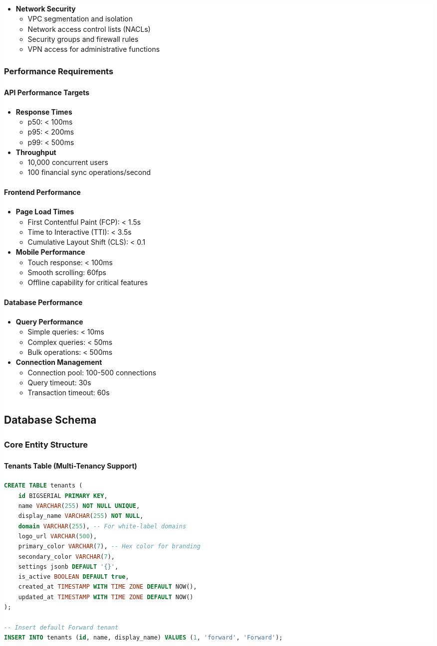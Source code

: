 - **Network Security**
  - VPC segmentation and isolation
  - Network access control lists (NACLs)
  - Security groups and firewall rules
  - VPN access for administrative functions

### Performance Requirements

#### API Performance Targets
- **Response Times**
  - p50: < 100ms
  - p95: < 200ms
  - p99: < 500ms
- **Throughput**
  - 10,000 concurrent users
  - 100 financial sync operations/second

#### Frontend Performance
- **Page Load Times**
  - First Contentful Paint (FCP): < 1.5s
  - Time to Interactive (TTI): < 3.5s
  - Cumulative Layout Shift (CLS): < 0.1
- **Mobile Performance**
  - Touch response: < 100ms
  - Smooth scrolling: 60fps
  - Offline capability for critical features

#### Database Performance
- **Query Performance**
  - Simple queries: < 10ms
  - Complex queries: < 50ms
  - Bulk operations: < 500ms
- **Connection Management**
  - Connection pool: 100-500 connections
  - Query timeout: 30s
  - Transaction timeout: 60s

## Database Schema

### Core Entity Structure

#### Tenants Table (Multi-Tenancy Support)
```sql
CREATE TABLE tenants (
    id BIGSERIAL PRIMARY KEY,
    name VARCHAR(255) NOT NULL UNIQUE,
    display_name VARCHAR(255) NOT NULL,
    domain VARCHAR(255), -- For white-label domains
    logo_url VARCHAR(500),
    primary_color VARCHAR(7), -- Hex color for branding
    secondary_color VARCHAR(7),
    settings jsonb DEFAULT '{}',
    is_active BOOLEAN DEFAULT true,
    created_at TIMESTAMP WITH TIME ZONE DEFAULT NOW(),
    updated_at TIMESTAMP WITH TIME ZONE DEFAULT NOW()
);

-- Insert default Forward tenant
INSERT INTO tenants (id, name, display_name) VALUES (1, 'forward', 'Forward');
```
